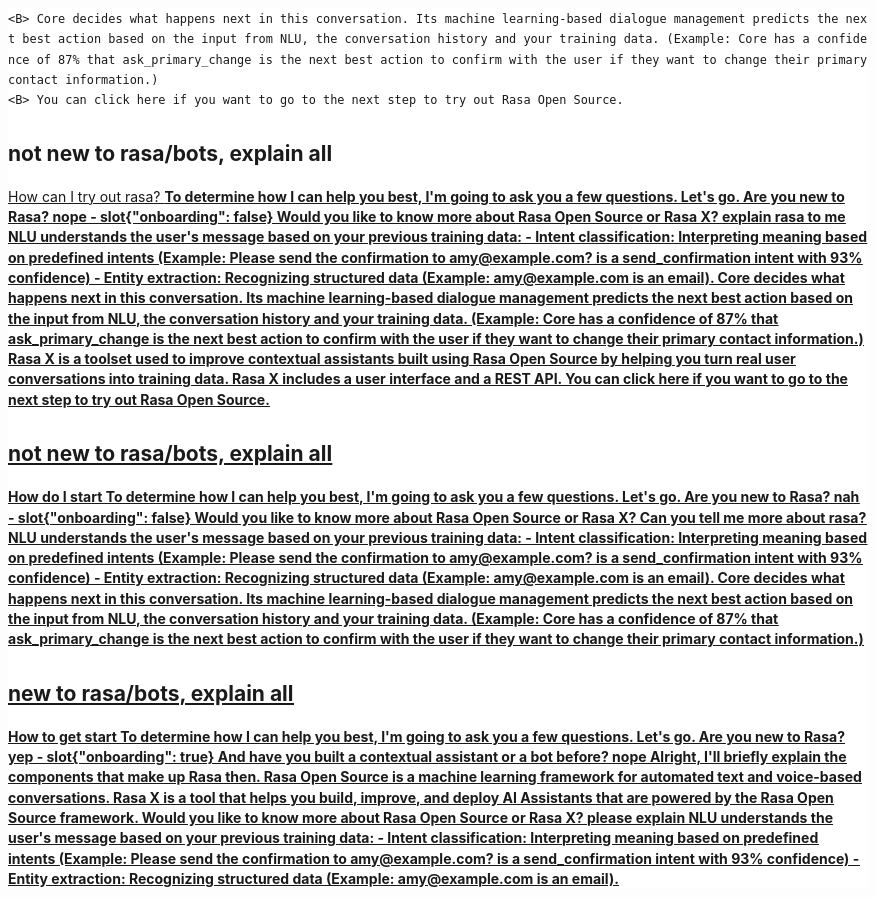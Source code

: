    <B> Core decides what happens next in this conversation. Its machine learning-based dialogue management predicts the next best action based on the input from NLU, the conversation history and your training data. (Example: Core has a confidence of 87% that ask_primary_change is the next best action to confirm with the user if they want to change their primary contact information.) 
    <B> You can click here if you want to go to the next step to try out Rasa Open Source.
## not new to rasa/bots, explain all
<U> How can I try out [rasa](product)?
    <B> To determine how I can help you best, I'm going to ask you a few questions. Let's go. Are you new to Rasa?
<U> nope
    - slot{"onboarding": false}
    <B> Would you like to know more about Rasa Open Source or Rasa X?
<U> explain [rasa](product) to me
    <B> NLU understands the user's message based on your previous training data:     - Intent classification: Interpreting meaning based on predefined intents (Example: Please send the confirmation to amy@example.com? is a send_confirmation intent with 93% confidence)     - Entity extraction: Recognizing structured data (Example: amy@example.com is an email). 
    <B> Core decides what happens next in this conversation. Its machine learning-based dialogue management predicts the next best action based on the input from NLU, the conversation history and your training data. (Example: Core has a confidence of 87% that ask_primary_change is the next best action to confirm with the user if they want to change their primary contact information.)
    <B> Rasa X is a toolset used to improve contextual assistants built using Rasa Open Source by helping you turn real user conversations into training data. Rasa X includes a user interface and a REST API. 
    <B> You can click here if you want to go to the next step to try out Rasa Open Source.
## not new to rasa/bots, explain all
<U> How do I start
    <B> To determine how I can help you best, I'm going to ask you a few questions. Let's go. Are you new to Rasa?
<U> nah
    - slot{"onboarding": false}
    <B> Would you like to know more about Rasa Open Source or Rasa X?
<U> Can you tell me more about [rasa](product)?
    <B> NLU understands the user's message based on your previous training data:     - Intent classification: Interpreting meaning based on predefined intents (Example: Please send the confirmation to amy@example.com? is a send_confirmation intent with 93% confidence)     - Entity extraction: Recognizing structured data (Example: amy@example.com is an email). 
    <B> Core decides what happens next in this conversation. Its machine learning-based dialogue management predicts the next best action based on the input from NLU, the conversation history and your training data. (Example: Core has a confidence of 87% that ask_primary_change is the next best action to confirm with the user if they want to change their primary contact information.)
## new to rasa/bots, explain all
<U> How to get start
    <B> To determine how I can help you best, I'm going to ask you a few questions. Let's go. Are you new to Rasa?
<U> yep
    - slot{"onboarding": true}
    <B> And have you built a contextual assistant or a bot before?
<U> nope
    <B> Alright, I'll briefly explain the components that make up Rasa then. Rasa Open Source is a machine learning framework for automated text and voice-based conversations. Rasa X is a tool that helps you build, improve, and deploy AI Assistants that are powered by the Rasa Open Source framework. 
    <B> Would you like to know more about Rasa Open Source or Rasa X?
<U> please explain
    <B> NLU understands the user's message based on your previous training data:     - Intent classification: Interpreting meaning based on predefined intents (Example: Please send the confirmation to amy@example.com? is a send_confirmation intent with 93% confidence)     - Entity extraction: Recognizing structured data (Example: amy@example.com is an email). 